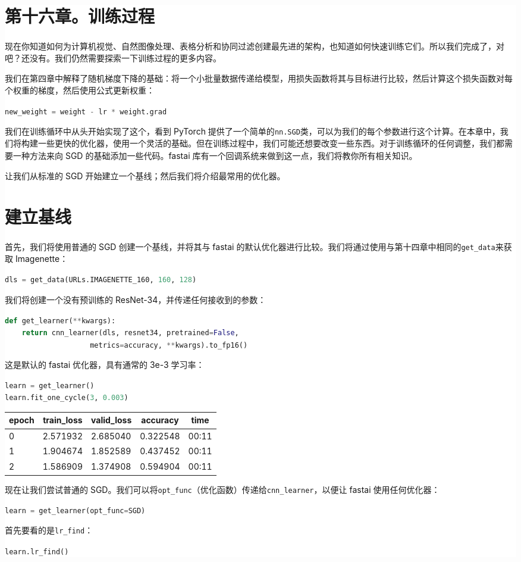 # 第十六章。训练过程

现在你知道如何为计算机视觉、自然图像处理、表格分析和协同过滤创建最先进的架构，也知道如何快速训练它们。所以我们完成了，对吧？还没有。我们仍然需要探索一下训练过程的更多内容。

我们在第四章中解释了随机梯度下降的基础：将一个小批量数据传递给模型，用损失函数将其与目标进行比较，然后计算这个损失函数对每个权重的梯度，然后使用公式更新权重：

```py
new_weight = weight - lr * weight.grad
```

我们在训练循环中从头开始实现了这个，看到 PyTorch 提供了一个简单的`nn.SGD`类，可以为我们的每个参数进行这个计算。在本章中，我们将构建一些更快的优化器，使用一个灵活的基础。但在训练过程中，我们可能还想要改变一些东西。对于训练循环的任何调整，我们都需要一种方法来向 SGD 的基础添加一些代码。fastai 库有一个回调系统来做到这一点，我们将教你所有相关知识。

让我们从标准的 SGD 开始建立一个基线；然后我们将介绍最常用的优化器。

# 建立基线

首先，我们将使用普通的 SGD 创建一个基线，并将其与 fastai 的默认优化器进行比较。我们将通过使用与第十四章中相同的`get_data`来获取 Imagenette：

```py
dls = get_data(URLs.IMAGENETTE_160, 160, 128)
```

我们将创建一个没有预训练的 ResNet-34，并传递任何接收到的参数：

```py
def get_learner(**kwargs):
    return cnn_learner(dls, resnet34, pretrained=False,
                    metrics=accuracy, **kwargs).to_fp16()
```

这是默认的 fastai 优化器，具有通常的 3e-3 学习率：

```py
learn = get_learner()
learn.fit_one_cycle(3, 0.003)
```

| epoch | train_loss | valid_loss | accuracy | time |
| --- | --- | --- | --- | --- |
| 0 | 2.571932 | 2.685040 | 0.322548 | 00:11 |
| 1 | 1.904674 | 1.852589 | 0.437452 | 00:11 |
| 2 | 1.586909 | 1.374908 | 0.594904 | 00:11 |

现在让我们尝试普通的 SGD。我们可以将`opt_func`（优化函数）传递给`cnn_learner`，以便让 fastai 使用任何优化器：

```py
learn = get_learner(opt_func=SGD)
```

首先要看的是`lr_find`：

```py
learn.lr_find()
```
